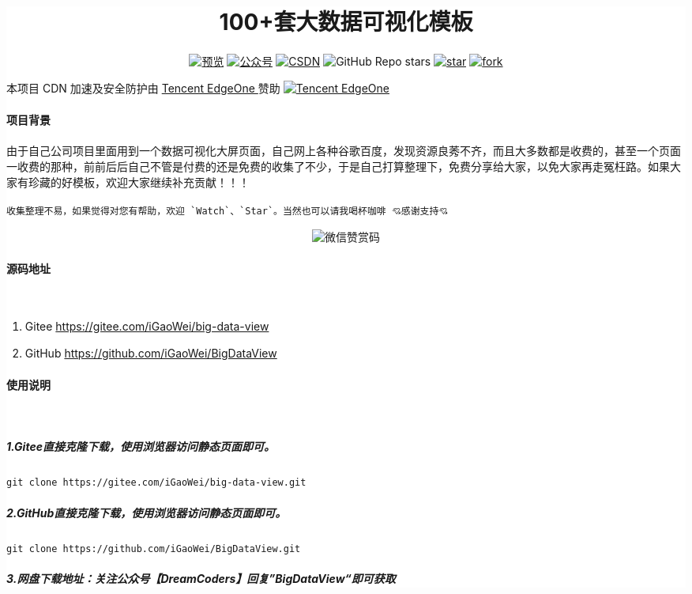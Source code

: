 
<p align="center"><h1 align="center">100+套大数据可视化模板</h1></p>

<p align="center">
  <a href="https://igaowei.github.io/BigDataView/"><img src="https://img.shields.io/badge/%E9%A2%84%E8%A7%88-Demo-green" alt="预览"></a>
  <a href="#公众号"><img src="https://img.shields.io/badge/%E5%85%AC%E4%BC%97%E5%8F%B7-DreamCoders-blue" alt="公众号"></a>
  <a href="https://blog.csdn.net/qq_31766533/article/details/119274641"><img src="https://img.shields.io/badge/CSDN-DreamCorders-orange" alt="CSDN"></a>
  <img alt="GitHub Repo stars" src="https://img.shields.io/github/stars/igaowei/bigdataview?label=Github&style=flat-square">
  <a href='https://gitee.com/iGaoWei/big-data-view/stargazers'><img src='https://gitee.com/iGaoWei/big-data-view/badge/star.svg?theme=white' alt='star'></img></a>
  <a href='https://gitee.com/iGaoWei/big-data-view/members'><img src='https://gitee.com/iGaoWei/big-data-view/badge/fork.svg?theme=white' alt='fork'></img></a>
</p>


本项目 CDN 加速及安全防护由  <a href="https://edgeone.ai/">Tencent EdgeOne </a> 赞助
<a href="https://edgeone.ai/"><img src="https://edgeone.ai/media/34fe3a45-492d-4ea4-ae5d-ea1087ca7b4b.png" alt="Tencent EdgeOne"></a>



#### 项目背景
由于自己公司项目里面用到一个数据可视化大屏页面，自己网上各种谷歌百度，发现资源良莠不齐，而且大多数都是收费的，甚至一个页面一收费的那种，前前后后自己不管是付费的还是免费的收集了不少，于是自己打算整理下，免费分享给大家，以免大家再走冤枉路。如果大家有珍藏的好模板，欢迎大家继续补充贡献！！！


```
收集整理不易，如果觉得对您有帮助，欢迎 `Watch`、`Star`。当然也可以请我喝杯咖啡 💘感谢支持💘
```
<p align="center"><img src="https://demo.eiun.net/preview/wechat-code.png" width="320" height="320" alt="微信赞赏码" /></p>

#### 源码地址

<p style="padding:10px;"  width="90%">

1. Gitee https://gitee.com/iGaoWei/big-data-view

2. GitHub https://github.com/iGaoWei/BigDataView

</p>

#### 使用说明

<p style="padding:10px;"  width="90%">

##### 1.Gitee直接克隆下载，使用浏览器访问静态页面即可。

```
git clone https://gitee.com/iGaoWei/big-data-view.git
```

##### 2.GitHub直接克隆下载，使用浏览器访问静态页面即可。
```
git clone https://github.com/iGaoWei/BigDataView.git
```
##### 3.网盘下载地址：关注公众号【DreamCoders】回复”BigDataView“即可获取
